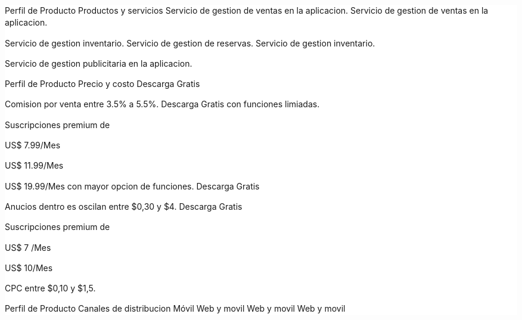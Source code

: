  
<tr> 
    <td > Perfil de Producto </td> 
    <td > Productos y servicios  </td>  
    <td >Servicio de gestion de ventas en la aplicacion.  </td> 
    <td > Servicio de gestion de ventas en la aplicacion. 

 

Servicio de gestion inventario.  </td>
    <td > Servicio de gestion de reservas.  </td>
    <td > Servicio de gestion inventario. 

 

Servicio de gestion publicitaria en la aplicacion. </td>
  </tr> 




<tr> 
    <td > Perfil de Producto </td> 
    <td >  Precio y costo </td>  
    <td >Descarga Gratis  

Comision por venta entre 3.5% a 5.5%. </td> 
    <td > Descarga Gratis con funciones limiadas. 

 

Suscripciones premium de  

US$ 7.99/Mes 

US$ 11.99/Mes 

US$ 19.99/Mes con mayor opcion de funciones. </td>
    <td > Descarga Gratis 

 Anucios dentro es oscilan entre $0,30 y $4.  </td>
    <td >  Descarga Gratis 

Suscripciones premium de  

US$ 7 /Mes 

US$ 10/Mes 

 

CPC entre $0,10 y $1,5. </td>
  </tr> 

<tr> 
    <td > Perfil de Producto </td> 
    <td > Canales de distribucion  </td>  
    <td >Móvil </td> 
    <td >Web y movil  </td>
    <td > Web y movil  </td>
    <td > Web y movil  </td>
  </tr> 
  